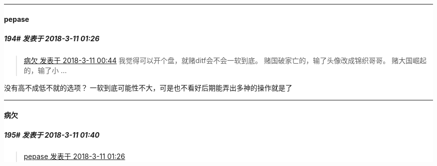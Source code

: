 





*****

####  pepase  
##### 194#       发表于 2018-3-11 01:26



<blockquote><a href="httphttps://bbs.saraba1st.com/2b/forum.php?mod=redirect&amp;goto=findpost&amp;pid=38810688&amp;ptid=1571184" target="_blank">病欠 发表于 2018-3-11 00:44</a>
我觉得可以开个盘，就赌ditf会不会一软到底。
赌国破家亡的，输了头像改成锦织哥哥。
赌大国崛起的，输了小 ...</blockquote>
没有高不成低不就的选项？
一软到底可能性不大，可是也不看好后期能弄出多神的操作就是了







*****

####  病欠  
##### 195#       发表于 2018-3-11 01:40



<blockquote><a href="httphttps://bbs.saraba1st.com/2b/forum.php?mod=redirect&amp;goto=findpost&amp;pid=38811080&amp;ptid=1571184" target="_blank">pepase 发表于 2018-3-11 01:26</a>
